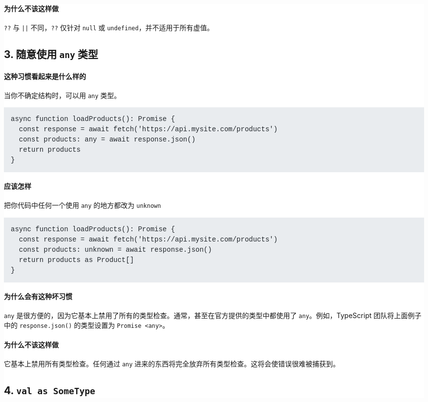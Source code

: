 #### 为什么不该这样做

`??` 与 `||` 不同，`??` 仅针对 `null` 或 `undefined`，并不适用于所有虚值。

## 3\. 随意使用 `any` 类型

#### 这种习惯看起来是什么样的

当你不确定结构时，可以用 `any` 类型。

<pre class="ts hljs language-typescript" style="box-sizing: border-box; font-family: SFMono-Regular, Menlo, Monaco, Consolas, &quot;Liberation Mono&quot;, &quot;Courier New&quot;, monospace; font-size: 14px; margin-top: 0px !important; margin-bottom: 1.25rem; overflow: auto; display: block; color: rgb(36, 41, 46); background: rgb(233, 236, 239); padding: 1rem; max-height: 35rem; line-height: 1.5; font-style: normal; font-variant-ligatures: normal; font-variant-caps: normal; font-weight: 400; letter-spacing: normal; orphans: 2; text-align: left; text-indent: 0px; text-transform: none; widows: 2; word-spacing: 0px; -webkit-text-stroke-width: 0px; text-decoration-thickness: initial; text-decoration-style: initial; text-decoration-color: initial;">async function loadProducts(): Promise<Product[]> {
  const response = await fetch('https://api.mysite.com/products')
  const products: any = await response.json()
  return products
}</pre>

#### 应该怎样

把你代码中任何一个使用 `any` 的地方都改为 `unknown`

<pre class="ts hljs language-typescript" style="box-sizing: border-box; font-family: SFMono-Regular, Menlo, Monaco, Consolas, &quot;Liberation Mono&quot;, &quot;Courier New&quot;, monospace; font-size: 14px; margin-top: 0px !important; margin-bottom: 1.25rem; overflow: auto; display: block; color: rgb(36, 41, 46); background: rgb(233, 236, 239); padding: 1rem; max-height: 35rem; line-height: 1.5; font-style: normal; font-variant-ligatures: normal; font-variant-caps: normal; font-weight: 400; letter-spacing: normal; orphans: 2; text-align: left; text-indent: 0px; text-transform: none; widows: 2; word-spacing: 0px; -webkit-text-stroke-width: 0px; text-decoration-thickness: initial; text-decoration-style: initial; text-decoration-color: initial;">async function loadProducts(): Promise<Product[]> {
  const response = await fetch('https://api.mysite.com/products')
  const products: unknown = await response.json()
  return products as Product[]
}</pre>

#### 为什么会有这种坏习惯

`any` 是很方便的，因为它基本上禁用了所有的类型检查。通常，甚至在官方提供的类型中都使用了 `any`。例如，TypeScript 团队将上面例子中的 `response.json()` 的类型设置为 `Promise <any>`。

#### 为什么不该这样做

它基本上禁用所有类型检查。任何通过 `any` 进来的东西将完全放弃所有类型检查。这将会使错误很难被捕获到。

## 4. `val as SomeType`

